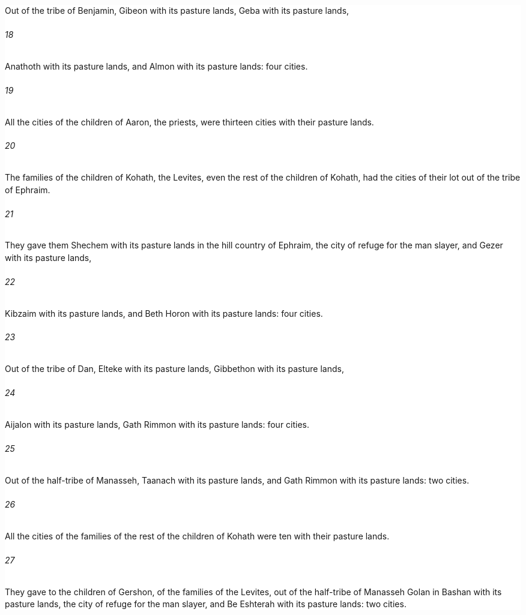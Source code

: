 Out of the tribe of Benjamin, Gibeon with its pasture lands, Geba with its pasture lands, 



###### 18 

Anathoth with its pasture lands, and Almon with its pasture lands: four cities. 



###### 19 

All the cities of the children of Aaron, the priests, were thirteen cities with their pasture lands. 



###### 20 

The families of the children of Kohath, the Levites, even the rest of the children of Kohath, had the cities of their lot out of the tribe of Ephraim. 



###### 21 

They gave them Shechem with its pasture lands in the hill country of Ephraim, the city of refuge for the man slayer, and Gezer with its pasture lands, 



###### 22 

Kibzaim with its pasture lands, and Beth Horon with its pasture lands: four cities. 



###### 23 

Out of the tribe of Dan, Elteke with its pasture lands, Gibbethon with its pasture lands, 



###### 24 

Aijalon with its pasture lands, Gath Rimmon with its pasture lands: four cities. 



###### 25 

Out of the half-tribe of Manasseh, Taanach with its pasture lands, and Gath Rimmon with its pasture lands: two cities. 



###### 26 

All the cities of the families of the rest of the children of Kohath were ten with their pasture lands. 



###### 27 

They gave to the children of Gershon, of the families of the Levites, out of the half-tribe of Manasseh Golan in Bashan with its pasture lands, the city of refuge for the man slayer, and Be Eshterah with its pasture lands: two cities. 
